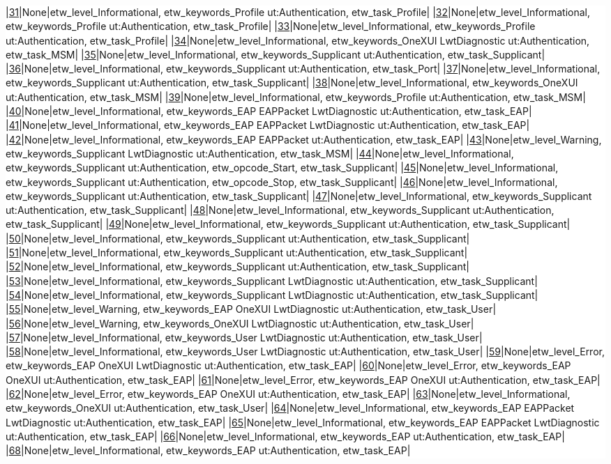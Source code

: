 |[31](events/event-31.md)|None|etw_level_Informational, etw_keywords_Profile ut:Authentication, etw_task_Profile|
|[32](events/event-32.md)|None|etw_level_Informational, etw_keywords_Profile ut:Authentication, etw_task_Profile|
|[33](events/event-33.md)|None|etw_level_Informational, etw_keywords_Profile ut:Authentication, etw_task_Profile|
|[34](events/event-34.md)|None|etw_level_Informational, etw_keywords_OneXUI LwtDiagnostic ut:Authentication, etw_task_MSM|
|[35](events/event-35.md)|None|etw_level_Informational, etw_keywords_Supplicant ut:Authentication, etw_task_Supplicant|
|[36](events/event-36.md)|None|etw_level_Informational, etw_keywords_Supplicant ut:Authentication, etw_task_Port|
|[37](events/event-37.md)|None|etw_level_Informational, etw_keywords_Supplicant ut:Authentication, etw_task_Supplicant|
|[38](events/event-38.md)|None|etw_level_Informational, etw_keywords_OneXUI ut:Authentication, etw_task_MSM|
|[39](events/event-39.md)|None|etw_level_Informational, etw_keywords_Profile ut:Authentication, etw_task_MSM|
|[40](events/event-40.md)|None|etw_level_Informational, etw_keywords_EAP EAPPacket LwtDiagnostic ut:Authentication, etw_task_EAP|
|[41](events/event-41.md)|None|etw_level_Informational, etw_keywords_EAP EAPPacket LwtDiagnostic ut:Authentication, etw_task_EAP|
|[42](events/event-42.md)|None|etw_level_Informational, etw_keywords_EAP EAPPacket ut:Authentication, etw_task_EAP|
|[43](events/event-43.md)|None|etw_level_Warning, etw_keywords_Supplicant LwtDiagnostic ut:Authentication, etw_task_MSM|
|[44](events/event-44.md)|None|etw_level_Informational, etw_keywords_Supplicant ut:Authentication, etw_opcode_Start, etw_task_Supplicant|
|[45](events/event-45.md)|None|etw_level_Informational, etw_keywords_Supplicant ut:Authentication, etw_opcode_Stop, etw_task_Supplicant|
|[46](events/event-46.md)|None|etw_level_Informational, etw_keywords_Supplicant ut:Authentication, etw_task_Supplicant|
|[47](events/event-47.md)|None|etw_level_Informational, etw_keywords_Supplicant ut:Authentication, etw_task_Supplicant|
|[48](events/event-48.md)|None|etw_level_Informational, etw_keywords_Supplicant ut:Authentication, etw_task_Supplicant|
|[49](events/event-49.md)|None|etw_level_Informational, etw_keywords_Supplicant ut:Authentication, etw_task_Supplicant|
|[50](events/event-50.md)|None|etw_level_Informational, etw_keywords_Supplicant ut:Authentication, etw_task_Supplicant|
|[51](events/event-51.md)|None|etw_level_Informational, etw_keywords_Supplicant ut:Authentication, etw_task_Supplicant|
|[52](events/event-52.md)|None|etw_level_Informational, etw_keywords_Supplicant ut:Authentication, etw_task_Supplicant|
|[53](events/event-53.md)|None|etw_level_Informational, etw_keywords_Supplicant LwtDiagnostic ut:Authentication, etw_task_Supplicant|
|[54](events/event-54.md)|None|etw_level_Informational, etw_keywords_Supplicant LwtDiagnostic ut:Authentication, etw_task_Supplicant|
|[55](events/event-55.md)|None|etw_level_Warning, etw_keywords_EAP OneXUI LwtDiagnostic ut:Authentication, etw_task_User|
|[56](events/event-56.md)|None|etw_level_Warning, etw_keywords_OneXUI LwtDiagnostic ut:Authentication, etw_task_User|
|[57](events/event-57.md)|None|etw_level_Informational, etw_keywords_User LwtDiagnostic ut:Authentication, etw_task_User|
|[58](events/event-58.md)|None|etw_level_Informational, etw_keywords_User LwtDiagnostic ut:Authentication, etw_task_User|
|[59](events/event-59.md)|None|etw_level_Error, etw_keywords_EAP OneXUI LwtDiagnostic ut:Authentication, etw_task_EAP|
|[60](events/event-60.md)|None|etw_level_Error, etw_keywords_EAP OneXUI ut:Authentication, etw_task_EAP|
|[61](events/event-61.md)|None|etw_level_Error, etw_keywords_EAP OneXUI ut:Authentication, etw_task_EAP|
|[62](events/event-62.md)|None|etw_level_Error, etw_keywords_EAP OneXUI ut:Authentication, etw_task_EAP|
|[63](events/event-63.md)|None|etw_level_Informational, etw_keywords_OneXUI ut:Authentication, etw_task_User|
|[64](events/event-64.md)|None|etw_level_Informational, etw_keywords_EAP EAPPacket LwtDiagnostic ut:Authentication, etw_task_EAP|
|[65](events/event-65.md)|None|etw_level_Informational, etw_keywords_EAP EAPPacket LwtDiagnostic ut:Authentication, etw_task_EAP|
|[66](events/event-66.md)|None|etw_level_Informational, etw_keywords_EAP ut:Authentication, etw_task_EAP|
|[68](events/event-68.md)|None|etw_level_Informational, etw_keywords_EAP ut:Authentication, etw_task_EAP|